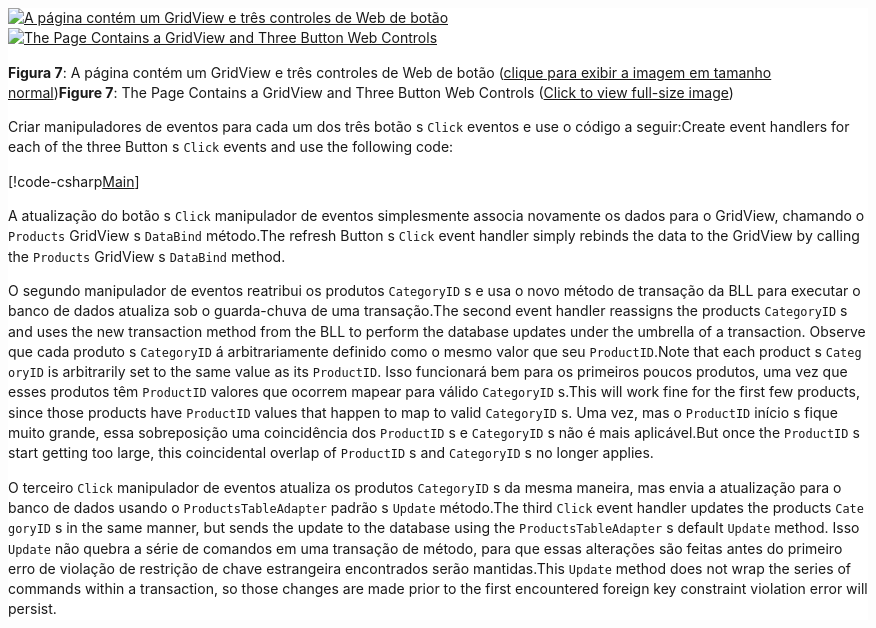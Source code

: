 
<span data-ttu-id="a5e50-269">[![A página contém um GridView e três controles de Web de botão](wrapping-database-modifications-within-a-transaction-cs/_static/image7.gif)](wrapping-database-modifications-within-a-transaction-cs/_static/image7.png)</span><span class="sxs-lookup"><span data-stu-id="a5e50-269">[![The Page Contains a GridView and Three Button Web Controls](wrapping-database-modifications-within-a-transaction-cs/_static/image7.gif)](wrapping-database-modifications-within-a-transaction-cs/_static/image7.png)</span></span>

<span data-ttu-id="a5e50-270">**Figura 7**: A página contém um GridView e três controles de Web de botão ([clique para exibir a imagem em tamanho normal](wrapping-database-modifications-within-a-transaction-cs/_static/image8.png))</span><span class="sxs-lookup"><span data-stu-id="a5e50-270">**Figure 7**: The Page Contains a GridView and Three Button Web Controls ([Click to view full-size image](wrapping-database-modifications-within-a-transaction-cs/_static/image8.png))</span></span>


<span data-ttu-id="a5e50-271">Criar manipuladores de eventos para cada um dos três botão s `Click` eventos e use o código a seguir:</span><span class="sxs-lookup"><span data-stu-id="a5e50-271">Create event handlers for each of the three Button s `Click` events and use the following code:</span></span>


[!code-csharp[Main](wrapping-database-modifications-within-a-transaction-cs/samples/sample9.cs)]

<span data-ttu-id="a5e50-272">A atualização do botão s `Click` manipulador de eventos simplesmente associa novamente os dados para o GridView, chamando o `Products` GridView s `DataBind` método.</span><span class="sxs-lookup"><span data-stu-id="a5e50-272">The refresh Button s `Click` event handler simply rebinds the data to the GridView by calling the `Products` GridView s `DataBind` method.</span></span>

<span data-ttu-id="a5e50-273">O segundo manipulador de eventos reatribui os produtos `CategoryID` s e usa o novo método de transação da BLL para executar o banco de dados atualiza sob o guarda-chuva de uma transação.</span><span class="sxs-lookup"><span data-stu-id="a5e50-273">The second event handler reassigns the products `CategoryID` s and uses the new transaction method from the BLL to perform the database updates under the umbrella of a transaction.</span></span> <span data-ttu-id="a5e50-274">Observe que cada produto s `CategoryID` á arbitrariamente definido como o mesmo valor que seu `ProductID`.</span><span class="sxs-lookup"><span data-stu-id="a5e50-274">Note that each product s `CategoryID` is arbitrarily set to the same value as its `ProductID`.</span></span> <span data-ttu-id="a5e50-275">Isso funcionará bem para os primeiros poucos produtos, uma vez que esses produtos têm `ProductID` valores que ocorrem mapear para válido `CategoryID` s.</span><span class="sxs-lookup"><span data-stu-id="a5e50-275">This will work fine for the first few products, since those products have `ProductID` values that happen to map to valid `CategoryID` s.</span></span> <span data-ttu-id="a5e50-276">Uma vez, mas o `ProductID` início s fique muito grande, essa sobreposição uma coincidência dos `ProductID` s e `CategoryID` s não é mais aplicável.</span><span class="sxs-lookup"><span data-stu-id="a5e50-276">But once the `ProductID` s start getting too large, this coincidental overlap of `ProductID` s and `CategoryID` s no longer applies.</span></span>

<span data-ttu-id="a5e50-277">O terceiro `Click` manipulador de eventos atualiza os produtos `CategoryID` s da mesma maneira, mas envia a atualização para o banco de dados usando o `ProductsTableAdapter` padrão s `Update` método.</span><span class="sxs-lookup"><span data-stu-id="a5e50-277">The third `Click` event handler updates the products `CategoryID` s in the same manner, but sends the update to the database using the `ProductsTableAdapter` s default `Update` method.</span></span> <span data-ttu-id="a5e50-278">Isso `Update` não quebra a série de comandos em uma transação de método, para que essas alterações são feitas antes do primeiro erro de violação de restrição de chave estrangeira encontrados serão mantidas.</span><span class="sxs-lookup"><span data-stu-id="a5e50-278">This `Update` method does not wrap the series of commands within a transaction, so those changes are made prior to the first encountered foreign key constraint violation error will persist.</span></span>
